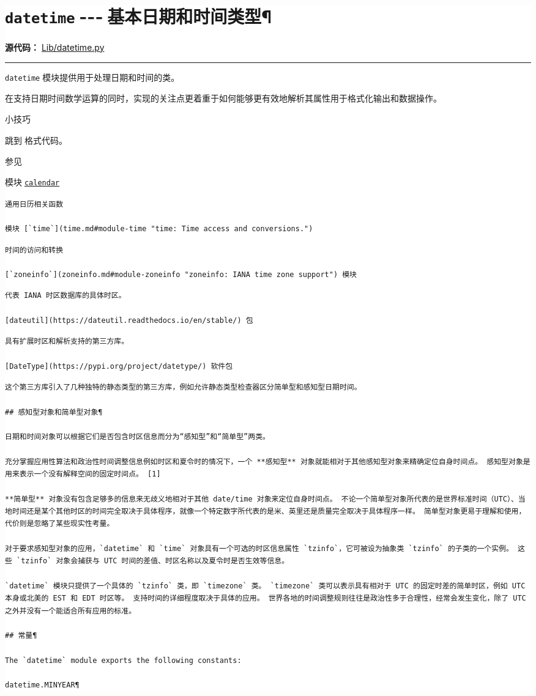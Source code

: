 # `datetime` \--- 基本日期和时间类型¶

**源代码：** [Lib/datetime.py](https://github.com/python/cpython/tree/3.12/Lib/datetime.py)

* * *

`datetime` 模块提供用于处理日期和时间的类。

在支持日期时间数学运算的同时，实现的关注点更着重于如何能够更有效地解析其属性用于格式化输出和数据操作。

小技巧

跳到 格式代码。

参见

模块 [`calendar`](calendar.md#module-calendar "calendar: Functions for working with calendars, including some emulation of the Unix cal program.")

    

~~~
通用日历相关函数

模块 [`time`](time.md#module-time "time: Time access and conversions.")
~~~
    

~~~
时间的访问和转换

[`zoneinfo`](zoneinfo.md#module-zoneinfo "zoneinfo: IANA time zone support") 模块
~~~
    

~~~
代表 IANA 时区数据库的具体时区。

[dateutil](https://dateutil.readthedocs.io/en/stable/) 包
~~~
    

~~~
具有扩展时区和解析支持的第三方库。

[DateType](https://pypi.org/project/datetype/) 软件包
~~~
    

~~~
这个第三方库引入了几种独特的静态类型的第三方库，例如允许静态类型检查器区分简单型和感知型日期时间。

## 感知型对象和简单型对象¶

日期和时间对象可以根据它们是否包含时区信息而分为“感知型”和“简单型”两类。

充分掌握应用性算法和政治性时间调整信息例如时区和夏令时的情况下，一个 **感知型** 对象就能相对于其他感知型对象来精确定位自身时间点。 感知型对象是用来表示一个没有解释空间的固定时间点。 [1]

**简单型** 对象没有包含足够多的信息来无歧义地相对于其他 date/time 对象来定位自身时间点。 不论一个简单型对象所代表的是世界标准时间（UTC）、当地时间还是某个其他时区的时间完全取决于具体程序，就像一个特定数字所代表的是米、英里还是质量完全取决于具体程序一样。 简单型对象更易于理解和使用，代价则是忽略了某些现实性考量。

对于要求感知型对象的应用，`datetime` 和 `time` 对象具有一个可选的时区信息属性 `tzinfo`，它可被设为抽象类 `tzinfo` 的子类的一个实例。 这些 `tzinfo` 对象会捕获与 UTC 时间的差值、时区名称以及夏令时是否生效等信息。

`datetime` 模块只提供了一个具体的 `tzinfo` 类，即 `timezone` 类。 `timezone` 类可以表示具有相对于 UTC 的固定时差的简单时区，例如 UTC 本身或北美的 EST 和 EDT 时区等。 支持时间的详细程度取决于具体的应用。 世界各地的时间调整规则往往是政治性多于合理性，经常会发生变化，除了 UTC 之外并没有一个能适合所有应用的标准。

## 常量¶

The `datetime` module exports the following constants:

datetime.MINYEAR¶
~~~